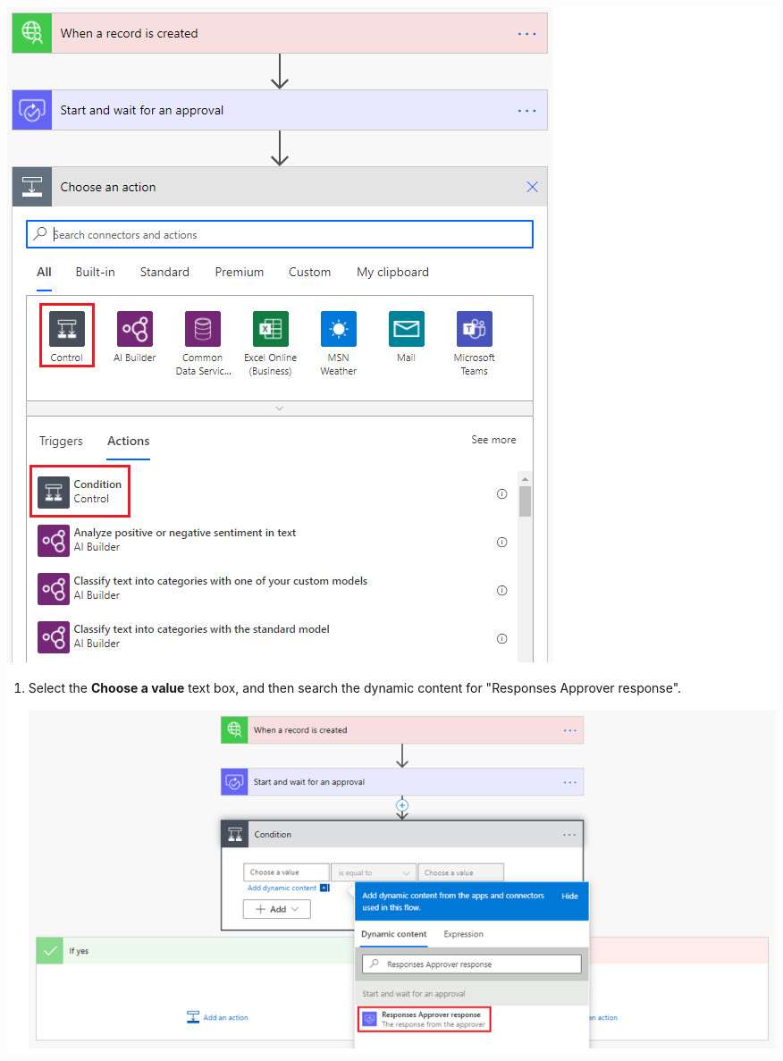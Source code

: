    ![New action](../media/approvals-custom-connector/759db0baedc33e79a1e0b84446f3b5c0.png)


1. Select the **Choose a value** text box, and then search the dynamic content for "Responses Approver response".

   ![Approver response in the dynamic content](../media/approvals-custom-connector/5f61423171340f56929403da0dc73a8e.png)
